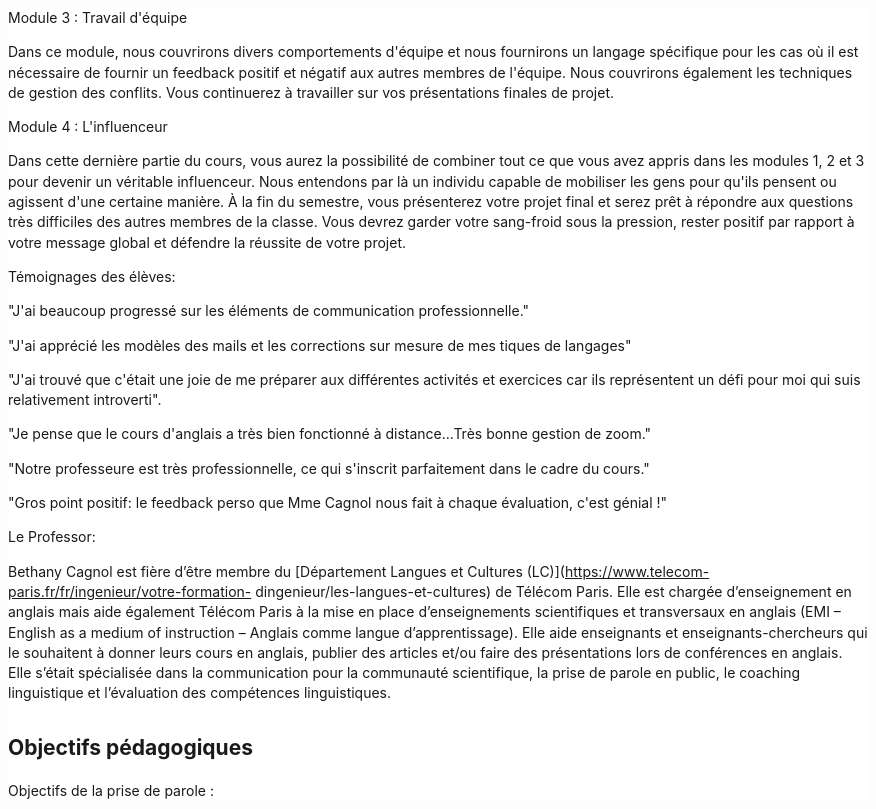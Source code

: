 Module 3 : Travail d'équipe

Dans ce module, nous couvrirons divers comportements d'équipe et nous
fournirons un langage spécifique pour les cas où il est nécessaire de fournir
un feedback positif et négatif aux autres membres de l'équipe. Nous couvrirons
également les techniques de gestion des conflits. Vous continuerez à
travailler sur vos présentations finales de projet.

Module 4 : L'influenceur

Dans cette dernière partie du cours, vous aurez la possibilité de combiner
tout ce que vous avez appris dans les modules 1, 2 et 3 pour devenir un
véritable influenceur. Nous entendons par là un individu capable de mobiliser
les gens pour qu'ils pensent ou agissent d'une certaine manière. À la fin du
semestre, vous présenterez votre projet final et serez prêt à répondre aux
questions très difficiles des autres membres de la classe. Vous devrez garder
votre sang-froid sous la pression, rester positif par rapport à votre message
global et défendre la réussite de votre projet.

Témoignages des élèves:

"J'ai beaucoup progressé sur les éléments de communication professionnelle."

"J'ai apprécié les modèles des mails et les corrections sur mesure de mes
tiques de langages"

"J'ai trouvé que c'était une joie de me préparer aux différentes activités et
exercices car ils représentent un défi pour moi qui suis relativement
introverti".

"Je pense que le cours d'anglais a très bien fonctionné à distance...Très
bonne gestion de zoom."

"Notre professeure est très professionnelle, ce qui s'inscrit parfaitement
dans le cadre du cours."

"Gros point positif: le feedback perso que Mme Cagnol nous fait à chaque
évaluation, c'est génial !"

Le Professor:

Bethany Cagnol est fière d’être membre du [Département Langues et Cultures
(LC)](https://www.telecom-paris.fr/fr/ingenieur/votre-formation-
dingenieur/les-langues-et-cultures) de Télécom Paris. Elle est chargée
d’enseignement en anglais mais aide également Télécom Paris à la mise en place
d’enseignements scientifiques et transversaux en anglais (EMI – English as a
medium of instruction – Anglais comme langue d’apprentissage). Elle aide
enseignants et enseignants-chercheurs qui le souhaitent à donner leurs cours
en anglais, publier des articles et/ou faire des présentations lors de
conférences en anglais. Elle s’était spécialisée dans la communication pour la
communauté scientifique, la prise de parole en public, le coaching
linguistique et l’évaluation des compétences linguistiques.

## Objectifs pédagogiques

Objectifs de la prise de parole :  
